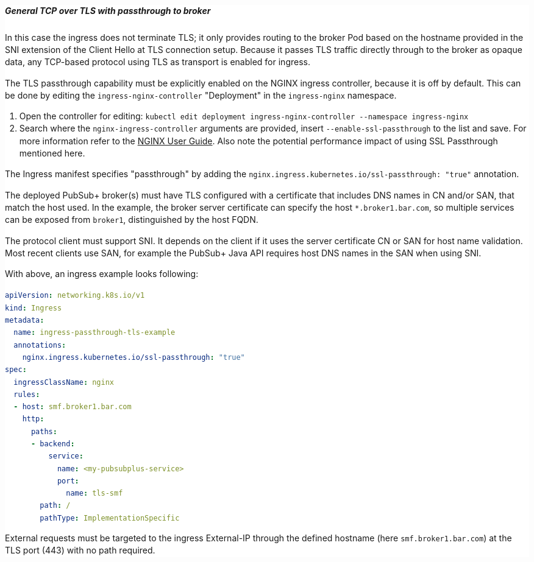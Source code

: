 ##### General TCP over TLS with passthrough to broker

In this case the ingress does not terminate TLS; it only provides routing to the broker Pod based on the hostname provided in the SNI extension of the Client Hello at TLS connection setup. Because it passes TLS traffic directly through to the broker as opaque data, any TCP-based protocol using TLS as transport is enabled for ingress.

The TLS passthrough capability must be explicitly enabled on the NGINX ingress controller, because it is off by default. This can be done by editing the `ingress-nginx-controller` "Deployment" in the `ingress-nginx` namespace.
1. Open the controller for editing: `kubectl edit deployment ingress-nginx-controller --namespace ingress-nginx`
2. Search where the `nginx-ingress-controller` arguments are provided, insert `--enable-ssl-passthrough` to the list and save. For more information refer to the [NGINX User Guide](https://kubernetes.github.io/ingress-nginx/user-guide/tls/#ssl-passthrough). Also note the potential performance impact of using SSL Passthrough mentioned here.

The Ingress manifest specifies "passthrough" by adding the `nginx.ingress.kubernetes.io/ssl-passthrough: "true"` annotation.

The deployed PubSub+ broker(s) must have TLS configured with a certificate that includes DNS names in CN and/or SAN, that match the host used. In the example, the broker server certificate can specify the host `*.broker1.bar.com`, so multiple services can be exposed from `broker1`, distinguished by the host FQDN.

The protocol client must support SNI. It depends on the client if it uses the server certificate CN or SAN for host name validation. Most recent clients use SAN, for example the PubSub+ Java API requires host DNS names in the SAN when using SNI.

With above, an ingress example looks following:

```yaml
apiVersion: networking.k8s.io/v1
kind: Ingress
metadata:
  name: ingress-passthrough-tls-example
  annotations:
    nginx.ingress.kubernetes.io/ssl-passthrough: "true"
spec:
  ingressClassName: nginx
  rules:
  - host: smf.broker1.bar.com
    http:
      paths:
      - backend:
          service:
            name: <my-pubsubplus-service>
            port:
              name: tls-smf
        path: /
        pathType: ImplementationSpecific
```
External requests must be targeted to the ingress External-IP through the defined hostname (here `smf.broker1.bar.com`) at the TLS port (443) with no path required.
